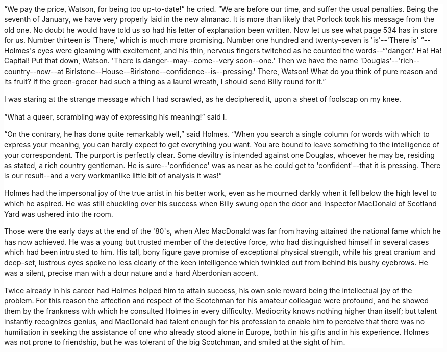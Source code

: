 “We pay the price, Watson, for being too up-to-date!” he cried. “We are
before our time, and suffer the usual penalties. Being the seventh of
January, we have very properly laid in the new almanac. It is more than
likely that Porlock took his message from the old one. No doubt he would
have told us so had his letter of explanation been written. Now let us
see what page 534 has in store for us. Number thirteen is 'There,'
which is much more promising. Number one hundred and twenty-seven is
'is'--'There is' “--Holmes's eyes were gleaming with excitement, and his
thin, nervous fingers twitched as he counted the words--“'danger.' Ha!
Ha! Capital! Put that down, Watson. 'There is danger--may--come--very
soon--one.' Then we have the name 'Douglas'--'rich--country--now--at
Birlstone--House--Birlstone--confidence--is--pressing.' There, Watson!
What do you think of pure reason and its fruit? If the green-grocer had
such a thing as a laurel wreath, I should send Billy round for it.”

I was staring at the strange message which I had scrawled, as he
deciphered it, upon a sheet of foolscap on my knee.

“What a queer, scrambling way of expressing his meaning!” said I.

“On the contrary, he has done quite remarkably well,” said Holmes. “When
you search a single column for words with which to express your meaning,
you can hardly expect to get everything you want. You are bound to leave
something to the intelligence of your correspondent. The purport is
perfectly clear. Some deviltry is intended against one Douglas,
whoever he may be, residing as stated, a rich country gentleman. He is
sure--'confidence' was as near as he could get to 'confident'--that it
is pressing. There is our result--and a very workmanlike little bit of
analysis it was!”

Holmes had the impersonal joy of the true artist in his better work,
even as he mourned darkly when it fell below the high level to which he
aspired. He was still chuckling over his success when Billy swung open
the door and Inspector MacDonald of Scotland Yard was ushered into the
room.

Those were the early days at the end of the '80's, when Alec MacDonald
was far from having attained the national fame which he has now
achieved. He was a young but trusted member of the detective force, who
had distinguished himself in several cases which had been intrusted
to him. His tall, bony figure gave promise of exceptional physical
strength, while his great cranium and deep-set, lustrous eyes spoke no
less clearly of the keen intelligence which twinkled out from behind his
bushy eyebrows. He was a silent, precise man with a dour nature and a
hard Aberdonian accent.

Twice already in his career had Holmes helped him to attain success,
his own sole reward being the intellectual joy of the problem. For
this reason the affection and respect of the Scotchman for his amateur
colleague were profound, and he showed them by the frankness with which
he consulted Holmes in every difficulty. Mediocrity knows nothing higher
than itself; but talent instantly recognizes genius, and MacDonald had
talent enough for his profession to enable him to perceive that there
was no humiliation in seeking the assistance of one who already stood
alone in Europe, both in his gifts and in his experience. Holmes was
not prone to friendship, but he was tolerant of the big Scotchman, and
smiled at the sight of him.
